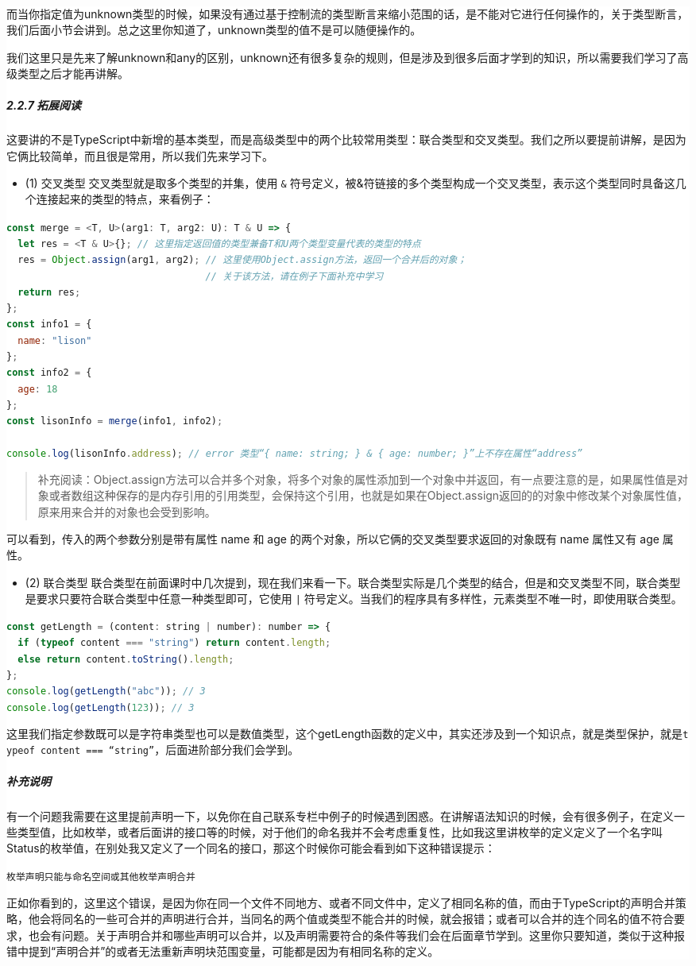 而当你指定值为unknown类型的时候，如果没有通过基于控制流的类型断言来缩小范围的话，是不能对它进行任何操作的，关于类型断言，我们后面小节会讲到。总之这里你知道了，unknown类型的值不是可以随便操作的。

我们这里只是先来了解unknown和any的区别，unknown还有很多复杂的规则，但是涉及到很多后面才学到的知识，所以需要我们学习了高级类型之后才能再讲解。

##### 2.2.7 拓展阅读
这要讲的不是TypeScript中新增的基本类型，而是高级类型中的两个比较常用类型：联合类型和交叉类型。我们之所以要提前讲解，是因为它俩比较简单，而且很是常用，所以我们先来学习下。

* (1) 交叉类型
交叉类型就是取多个类型的并集，使用 `&` 符号定义，被&符链接的多个类型构成一个交叉类型，表示这个类型同时具备这几个连接起来的类型的特点，来看例子：

```js
const merge = <T, U>(arg1: T, arg2: U): T & U => {
  let res = <T & U>{}; // 这里指定返回值的类型兼备T和U两个类型变量代表的类型的特点
  res = Object.assign(arg1, arg2); // 这里使用Object.assign方法，返回一个合并后的对象；
                                   // 关于该方法，请在例子下面补充中学习
  return res;
};
const info1 = {
  name: "lison"
};
const info2 = {
  age: 18
};
const lisonInfo = merge(info1, info2);

console.log(lisonInfo.address); // error 类型“{ name: string; } & { age: number; }”上不存在属性“address”
```

>补充阅读：Object.assign方法可以合并多个对象，将多个对象的属性添加到一个对象中并返回，有一点要注意的是，如果属性值是对象或者数组这种保存的是内存引用的引用类型，会保持这个引用，也就是如果在Object.assign返回的的对象中修改某个对象属性值，原来用来合并的对象也会受到影响。

可以看到，传入的两个参数分别是带有属性 name 和 age 的两个对象，所以它俩的交叉类型要求返回的对象既有 name 属性又有 age 属性。

* (2) 联合类型
联合类型在前面课时中几次提到，现在我们来看一下。联合类型实际是几个类型的结合，但是和交叉类型不同，联合类型是要求只要符合联合类型中任意一种类型即可，它使用 `|` 符号定义。当我们的程序具有多样性，元素类型不唯一时，即使用联合类型。

```js
const getLength = (content: string | number): number => {
  if (typeof content === "string") return content.length;
  else return content.toString().length;
};
console.log(getLength("abc")); // 3
console.log(getLength(123)); // 3
```

这里我们指定参数既可以是字符串类型也可以是数值类型，这个getLength函数的定义中，其实还涉及到一个知识点，就是类型保护，就是`typeof content === “string”`，后面进阶部分我们会学到。

##### 补充说明
有一个问题我需要在这里提前声明一下，以免你在自己联系专栏中例子的时候遇到困惑。在讲解语法知识的时候，会有很多例子，在定义一些类型值，比如枚举，或者后面讲的接口等的时候，对于他们的命名我并不会考虑重复性，比如我这里讲枚举的定义定义了一个名字叫Status的枚举值，在别处我又定义了一个同名的接口，那这个时候你可能会看到如下这种错误提示：

```js
枚举声明只能与命名空间或其他枚举声明合并
```
正如你看到的，这里这个错误，是因为你在同一个文件不同地方、或者不同文件中，定义了相同名称的值，而由于TypeScript的声明合并策略，他会将同名的一些可合并的声明进行合并，当同名的两个值或类型不能合并的时候，就会报错；或者可以合并的连个同名的值不符合要求，也会有问题。关于声明合并和哪些声明可以合并，以及声明需要符合的条件等我们会在后面章节学到。这里你只要知道，类似于这种报错中提到“声明合并”的或者无法重新声明块范围变量，可能都是因为有相同名称的定义。

